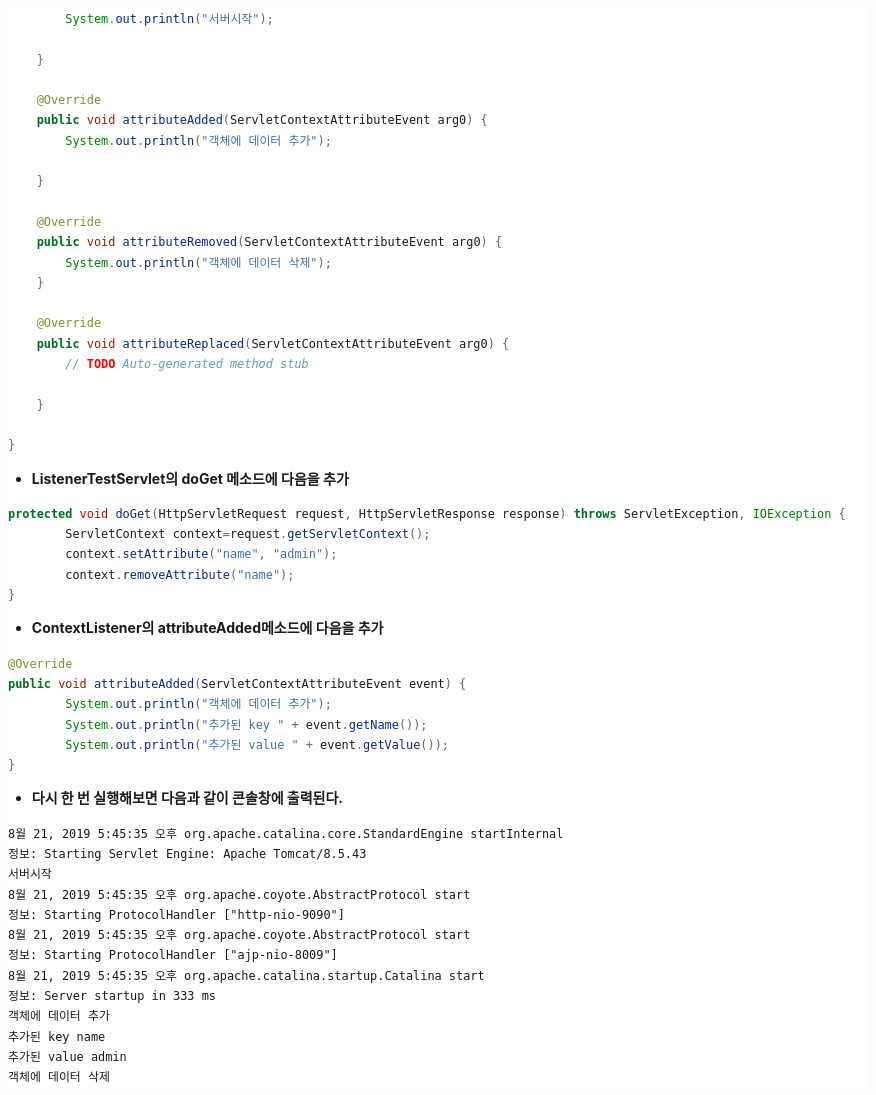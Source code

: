 ```java
		System.out.println("서버시작");
		
	}

	@Override
	public void attributeAdded(ServletContextAttributeEvent arg0) {
		System.out.println("객체에 데이터 추가");
		
	}

	@Override
	public void attributeRemoved(ServletContextAttributeEvent arg0) {
		System.out.println("객체에 데이터 삭제");
	}

	@Override
	public void attributeReplaced(ServletContextAttributeEvent arg0) {
		// TODO Auto-generated method stub
		
	}

}
```



- **ListenerTestServlet의 doGet 메소드에 다음을 추가**

```java
protected void doGet(HttpServletRequest request, HttpServletResponse response) throws ServletException, IOException {
		ServletContext context=request.getServletContext();
		context.setAttribute("name", "admin");
		context.removeAttribute("name");
}
```



- **ContextListener의 attributeAdded메소드에 다음을 추가**

```java
@Override
public void attributeAdded(ServletContextAttributeEvent event) {
		System.out.println("객체에 데이터 추가");
		System.out.println("추가된 key " + event.getName());
		System.out.println("추가된 value " + event.getValue());
}
```



- **다시 한 번 실행해보면 다음과 같이 콘솔창에 출력된다.**

```code
8월 21, 2019 5:45:35 오후 org.apache.catalina.core.StandardEngine startInternal
정보: Starting Servlet Engine: Apache Tomcat/8.5.43
서버시작
8월 21, 2019 5:45:35 오후 org.apache.coyote.AbstractProtocol start
정보: Starting ProtocolHandler ["http-nio-9090"]
8월 21, 2019 5:45:35 오후 org.apache.coyote.AbstractProtocol start
정보: Starting ProtocolHandler ["ajp-nio-8009"]
8월 21, 2019 5:45:35 오후 org.apache.catalina.startup.Catalina start
정보: Server startup in 333 ms
객체에 데이터 추가
추가된 key name
추가된 value admin
객체에 데이터 삭제
```
